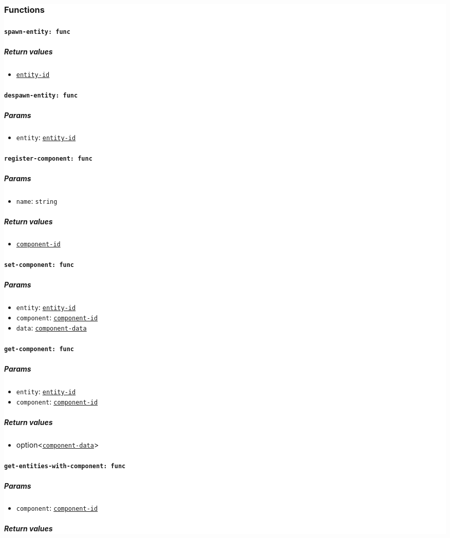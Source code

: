 ### Functions

#### <a id="spawn_entity"></a>`spawn-entity: func`


##### Return values

- <a id="spawn_entity.0"></a> [`entity-id`](#entity_id)

#### <a id="despawn_entity"></a>`despawn-entity: func`


##### Params

- <a id="despawn_entity.entity"></a>`entity`: [`entity-id`](#entity_id)

#### <a id="register_component"></a>`register-component: func`


##### Params

- <a id="register_component.name"></a>`name`: `string`

##### Return values

- <a id="register_component.0"></a> [`component-id`](#component_id)

#### <a id="set_component"></a>`set-component: func`


##### Params

- <a id="set_component.entity"></a>`entity`: [`entity-id`](#entity_id)
- <a id="set_component.component"></a>`component`: [`component-id`](#component_id)
- <a id="set_component.data"></a>`data`: [`component-data`](#component_data)

#### <a id="get_component"></a>`get-component: func`


##### Params

- <a id="get_component.entity"></a>`entity`: [`entity-id`](#entity_id)
- <a id="get_component.component"></a>`component`: [`component-id`](#component_id)

##### Return values

- <a id="get_component.0"></a> option<[`component-data`](#component_data)>

#### <a id="get_entities_with_component"></a>`get-entities-with-component: func`


##### Params

- <a id="get_entities_with_component.component"></a>`component`: [`component-id`](#component_id)

##### Return values
